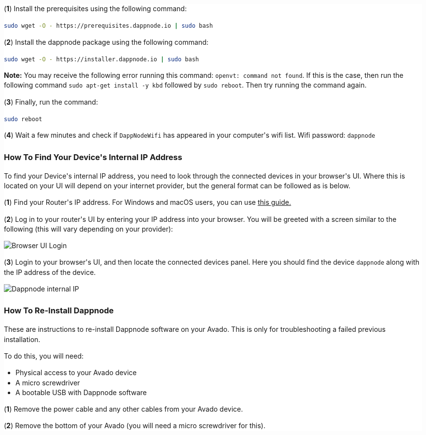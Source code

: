 (**1**) Install the prerequisites using the following command:

```bash
sudo wget -O - https://prerequisites.dappnode.io | sudo bash
```

(**2**) Install the dappnode package using the following command:

```bash
sudo wget -O - https://installer.dappnode.io | sudo bash
```

**Note:** You may receive the following error running this command: `openvt: command not found`. If this is the case, then run the following command `sudo apt-get install -y kbd` followed by `sudo reboot`. Then try running the command again. 

(**3**) Finally, run the command:

```bash 
sudo reboot 
```

(**4**) Wait a few minutes and check if `DappNodeWifi` has appeared in your computer's wifi list. Wifi password: `dappnode`

### How To Find Your Device's Internal IP Address

To find your Device's internal IP address, you need to look through the connected devices in your browser's UI. Where this is located on your UI will depend on your internet provider, but the general format can be followed as is below. 

(**1**) Find your Router's IP address. For Windows and macOS users, you can use [this guide.](https://www.hellotech.com/guide/for/how-do-i-find-my-router-ip-address)

(**2**) Log in to your router's UI by entering your IP address into your browser. You will be greeted with a screen similar to the following (this will vary depending on your provider):

![Browser UI Login](/img/node/browser_UI_login.png)

(**3**) Login to your browser's UI, and then locate the connected devices panel. Here you should find the device `dappnode` along with the IP address of the device. 

![Dappnode internal IP](/img/node/Dappnode_internal_IP_1.png)

### How To Re-Install Dappnode 

These are instructions to re-install Dappnode software on your Avado. This is only for troubleshooting a failed previous installation.

To do this, you will need:

- Physical access to your Avado device
- A micro screwdriver
- A bootable USB with Dappnode software

(**1**) Remove the power cable and any other cables from your Avado device.

(**2**) Remove the bottom of your Avado (you will need a micro screwdriver for this).
